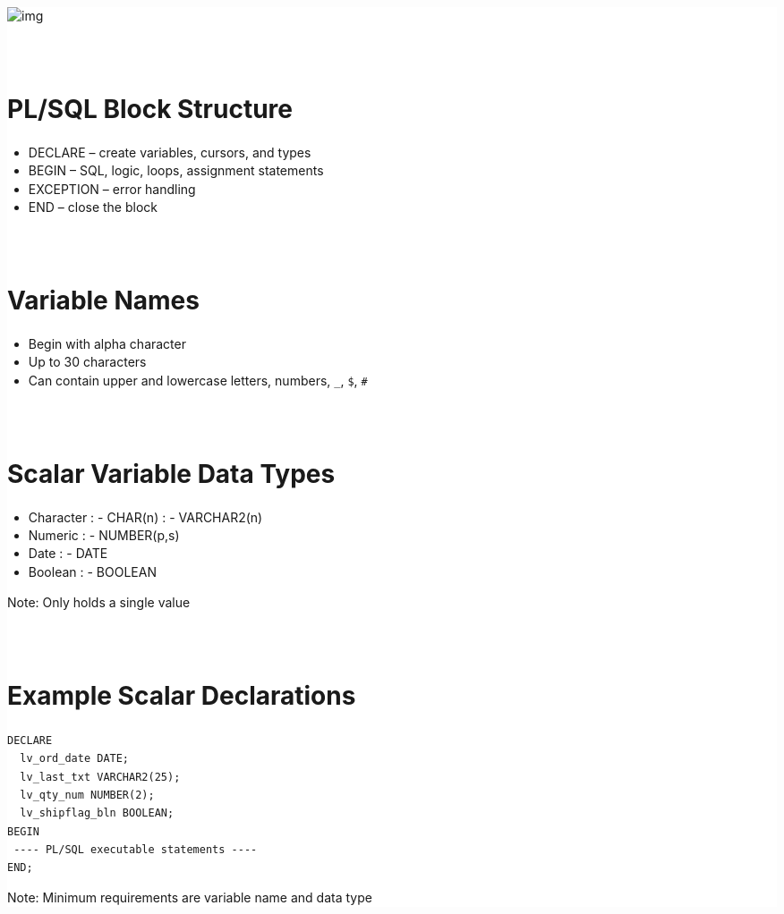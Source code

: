 ![img](../../assets/images/Brewbean’s%20Challenge.png)

<br>

# PL/SQL Block Structure

- DECLARE – create variables, cursors, and types
- BEGIN – SQL, logic, loops, assignment statements
- EXCEPTION – error handling
- END – close the block

<br>

# Variable Names

- Begin with alpha character
- Up to 30 characters
- Can contain upper and lowercase letters, numbers, `_`, `$`, `#`

<br>

# Scalar Variable Data Types

- Character
  : - CHAR(n)
  : - VARCHAR2(n)
- Numeric
  : - NUMBER(p,s)
- Date
  : - DATE
- Boolean
  : - BOOLEAN

Note: Only holds a single value

<br>

# Example Scalar Declarations

```
DECLARE
  lv_ord_date DATE;
  lv_last_txt VARCHAR2(25);
  lv_qty_num NUMBER(2);
  lv_shipflag_bln BOOLEAN;
BEGIN
 ---- PL/SQL executable statements ----
END;
```

Note: Minimum requirements are variable name and data type
